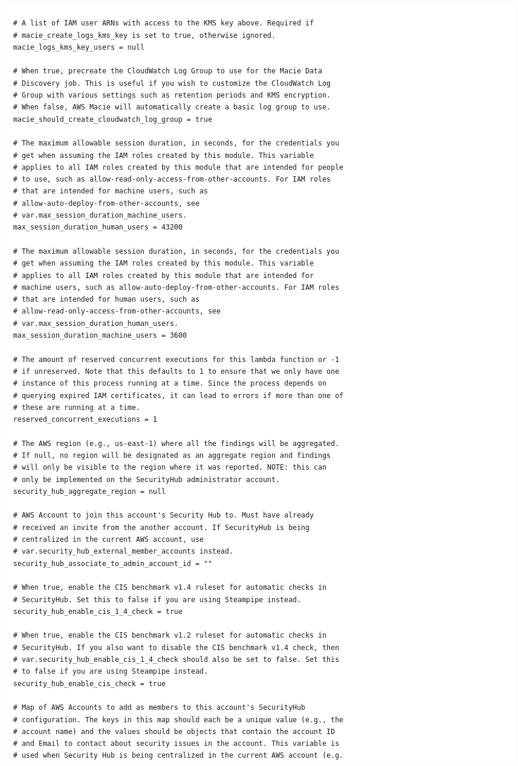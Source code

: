 ```hcl title="terragrunt.hcl"

  # A list of IAM user ARNs with access to the KMS key above. Required if
  # macie_create_logs_kms_key is set to true, otherwise ignored.
  macie_logs_kms_key_users = null

  # When true, precreate the CloudWatch Log Group to use for the Macie Data
  # Discovery job. This is useful if you wish to customize the CloudWatch Log
  # Group with various settings such as retention periods and KMS encryption.
  # When false, AWS Macie will automatically create a basic log group to use.
  macie_should_create_cloudwatch_log_group = true

  # The maximum allowable session duration, in seconds, for the credentials you
  # get when assuming the IAM roles created by this module. This variable
  # applies to all IAM roles created by this module that are intended for people
  # to use, such as allow-read-only-access-from-other-accounts. For IAM roles
  # that are intended for machine users, such as
  # allow-auto-deploy-from-other-accounts, see
  # var.max_session_duration_machine_users.
  max_session_duration_human_users = 43200

  # The maximum allowable session duration, in seconds, for the credentials you
  # get when assuming the IAM roles created by this module. This variable 
  # applies to all IAM roles created by this module that are intended for
  # machine users, such as allow-auto-deploy-from-other-accounts. For IAM roles
  # that are intended for human users, such as
  # allow-read-only-access-from-other-accounts, see
  # var.max_session_duration_human_users.
  max_session_duration_machine_users = 3600

  # The amount of reserved concurrent executions for this lambda function or -1
  # if unreserved. Note that this defaults to 1 to ensure that we only have one
  # instance of this process running at a time. Since the process depends on
  # querying expired IAM certificates, it can lead to errors if more than one of
  # these are running at a time.
  reserved_concurrent_executions = 1

  # The AWS region (e.g., us-east-1) where all the findings will be aggregated.
  # If null, no region will be designated as an aggregate region and findings
  # will only be visible to the region where it was reported. NOTE: this can
  # only be implemented on the SecurityHub administrator account.
  security_hub_aggregate_region = null

  # AWS Account to join this account's Security Hub to. Must have already
  # received an invite from the another account. If SecurityHub is being
  # centralized in the current AWS account, use
  # var.security_hub_external_member_accounts instead.
  security_hub_associate_to_admin_account_id = ""

  # When true, enable the CIS benchmark v1.4 ruleset for automatic checks in
  # SecurityHub. Set this to false if you are using Steampipe instead.
  security_hub_enable_cis_1_4_check = true

  # When true, enable the CIS benchmark v1.2 ruleset for automatic checks in
  # SecurityHub. If you also want to disable the CIS benchmark v1.4 check, then
  # var.security_hub_enable_cis_1_4_check should also be set to false. Set this
  # to false if you are using Steampipe instead.
  security_hub_enable_cis_check = true

  # Map of AWS Accounts to add as members to this account's SecurityHub
  # configuration. The keys in this map should each be a unique value (e.g., the
  # account name) and the values should be objects that contain the account ID
  # and Email to contact about security issues in the account. This variable is
  # used when Security Hub is being centralized in the current AWS account (e.g.
```
